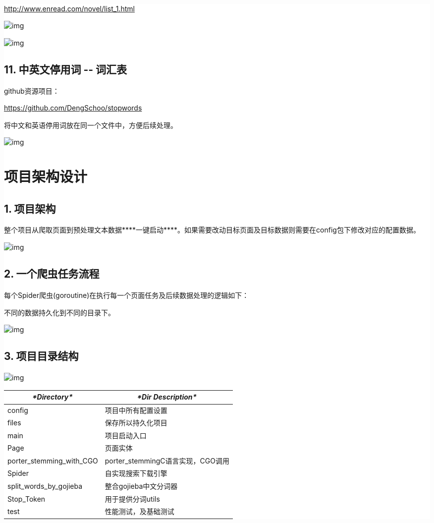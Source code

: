 http://www.enread.com/novel/list_1.html

![img](https://gitee.com/DengSchoo374/img/raw/master/images/wps7.jpg) 

![img](https://gitee.com/DengSchoo374/img/raw/master/images/wps4.jpg) 

 

## 11. **中英文停用词 -- 词汇表**

github资源项目：

https://github.com/DengSchoo/stopwords

将中文和英语停用词放在同一个文件中，方便后续处理。

![img](https://gitee.com/DengSchoo374/img/raw/master/images/wps8.jpg)

# 项目架构设计

## 1. **项目架构**

整个项目从爬取页面到预处理文本数据***\*一键启动\****。如果需要改动目标页面及目标数据则需要在config包下修改对应的配置数据。

 ![img](https://gitee.com/DengSchoo374/img/raw/master/images/wps16.jpg)

## 2. **一个爬虫任务流程**

每个Spider爬虫(goroutine)在执行每一个页面任务及后续数据处理的逻辑如下：

不同的数据持久化到不同的目录下。

 ![img](https://gitee.com/DengSchoo374/img/raw/master/images/wps15.jpg)

## 3. **项目目录结构**

![img](https://gitee.com/DengSchoo374/img/raw/master/images/wps14.jpg)

 

| ***\*Directory\****      | ***\*Dir Description\****         |
| ------------------------ | --------------------------------- |
| config                   | 项目中所有配置设置                |
| files                    | 保存所以持久化项目                |
| main                     | 项目启动入口                      |
| Page                     | 页面实体                          |
| porter_stemming_with_CGO | porter_stemmingC语言实现，CGO调用 |
| Spider                   | 自实现搜索下载引擎                |
| split_words_by_gojieba   | 整合gojieba中文分词器             |
| Stop_Token               | 用于提供分词utils                 |
| test                     | 性能测试，及基础测试              |
